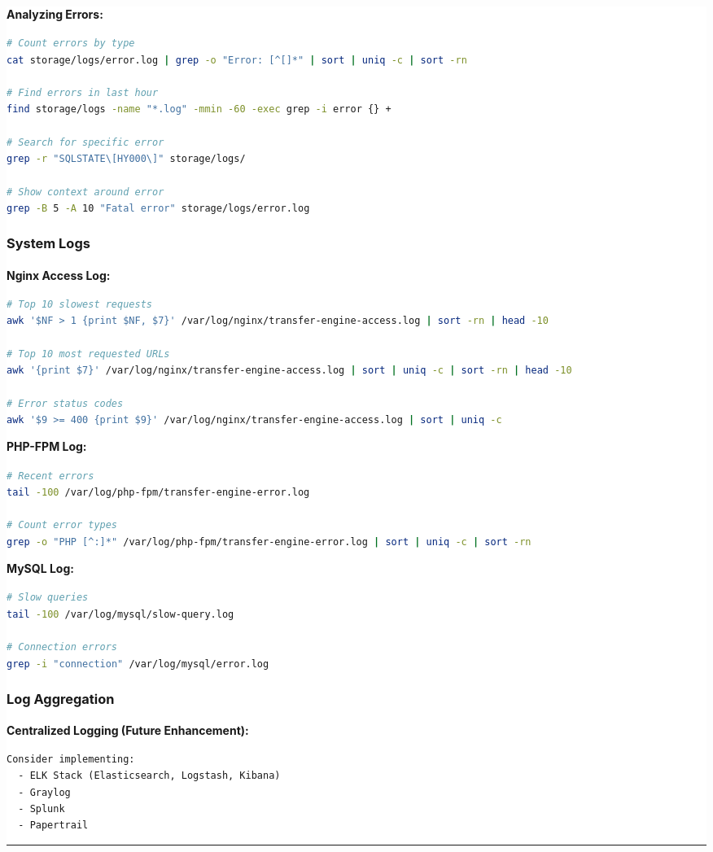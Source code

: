 **Analyzing Errors:**
```bash
# Count errors by type
cat storage/logs/error.log | grep -o "Error: [^[]*" | sort | uniq -c | sort -rn

# Find errors in last hour
find storage/logs -name "*.log" -mmin -60 -exec grep -i error {} +

# Search for specific error
grep -r "SQLSTATE\[HY000\]" storage/logs/

# Show context around error
grep -B 5 -A 10 "Fatal error" storage/logs/error.log
```

### System Logs

**Nginx Access Log:**
```bash
# Top 10 slowest requests
awk '$NF > 1 {print $NF, $7}' /var/log/nginx/transfer-engine-access.log | sort -rn | head -10

# Top 10 most requested URLs
awk '{print $7}' /var/log/nginx/transfer-engine-access.log | sort | uniq -c | sort -rn | head -10

# Error status codes
awk '$9 >= 400 {print $9}' /var/log/nginx/transfer-engine-access.log | sort | uniq -c
```

**PHP-FPM Log:**
```bash
# Recent errors
tail -100 /var/log/php-fpm/transfer-engine-error.log

# Count error types
grep -o "PHP [^:]*" /var/log/php-fpm/transfer-engine-error.log | sort | uniq -c | sort -rn
```

**MySQL Log:**
```bash
# Slow queries
tail -100 /var/log/mysql/slow-query.log

# Connection errors
grep -i "connection" /var/log/mysql/error.log
```

### Log Aggregation

**Centralized Logging (Future Enhancement):**
```
Consider implementing:
  - ELK Stack (Elasticsearch, Logstash, Kibana)
  - Graylog
  - Splunk
  - Papertrail
```

---